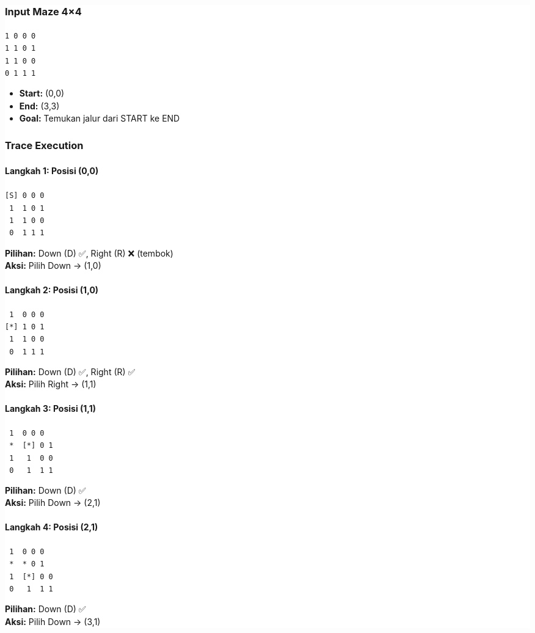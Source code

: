 ### Input Maze 4×4

```
1 0 0 0
1 1 0 1  
1 1 0 0
0 1 1 1
```

- **Start:** (0,0) 
- **End:** (3,3)
- **Goal:** Temukan jalur dari START ke END

### Trace Execution

#### Langkah 1: Posisi (0,0)
```
[S] 0 0 0
 1  1 0 1  
 1  1 0 0
 0  1 1 1
```
**Pilihan:** Down (D) ✅, Right (R) ❌ (tembok)  
**Aksi:** Pilih Down → (1,0)

#### Langkah 2: Posisi (1,0)
```
 1  0 0 0
[*] 1 0 1  
 1  1 0 0
 0  1 1 1
```
**Pilihan:** Down (D) ✅, Right (R) ✅  
**Aksi:** Pilih Right → (1,1)

#### Langkah 3: Posisi (1,1)
```
 1  0 0 0
 *  [*] 0 1  
 1   1  0 0
 0   1  1 1
```
**Pilihan:** Down (D) ✅  
**Aksi:** Pilih Down → (2,1)

#### Langkah 4: Posisi (2,1)
```
 1  0 0 0
 *  * 0 1  
 1  [*] 0 0
 0   1  1 1
```
**Pilihan:** Down (D) ✅  
**Aksi:** Pilih Down → (3,1)
